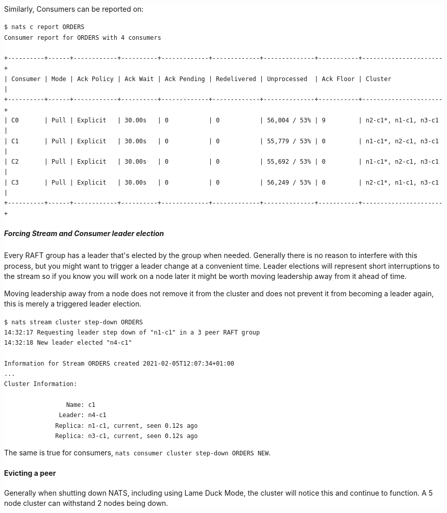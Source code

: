 Similarly, Consumers can be reported on:

```
$ nats c report ORDERS
Consumer report for ORDERS with 4 consumers

+----------+------+------------+----------+-------------+-------------+--------------+-----------+----------------------+
| Consumer | Mode | Ack Policy | Ack Wait | Ack Pending | Redelivered | Unprocessed  | Ack Floor | Cluster              |
+----------+------+------------+----------+-------------+-------------+--------------+-----------+----------------------+
| C0       | Pull | Explicit   | 30.00s   | 0           | 0           | 56,004 / 53% | 9         | n2-c1*, n1-c1, n3-c1 |
| C1       | Pull | Explicit   | 30.00s   | 0           | 0           | 55,779 / 53% | 0         | n1-c1*, n2-c1, n3-c1 |
| C2       | Pull | Explicit   | 30.00s   | 0           | 0           | 55,692 / 53% | 0         | n1-c1*, n2-c1, n3-c1 |
| C3       | Pull | Explicit   | 30.00s   | 0           | 0           | 56,249 / 53% | 0         | n2-c1*, n1-c1, n3-c1 |
+----------+------+------------+----------+-------------+-------------+--------------+-----------+----------------------+
```

##### Forcing Stream and Consumer leader election

Every RAFT group has a leader that's elected by the group when needed. Generally there is no reason to interfere with this process, but you might want to trigger a leader change at a convenient time.  Leader elections will represent short interruptions to the stream so if you know you will work on a node later it might be worth moving leadership away from it ahead of time.

Moving leadership away from a node does not remove it from the cluster and does not prevent it from becoming a leader again, this is merely a triggered leader election.

```nohighlight
$ nats stream cluster step-down ORDERS
14:32:17 Requesting leader step down of "n1-c1" in a 3 peer RAFT group
14:32:18 New leader elected "n4-c1"

Information for Stream ORDERS created 2021-02-05T12:07:34+01:00
...
Cluster Information:

                 Name: c1
               Leader: n4-c1
              Replica: n1-c1, current, seen 0.12s ago
              Replica: n3-c1, current, seen 0.12s ago
```

The same is true for consumers, `nats consumer cluster step-down ORDERS NEW`.

#### Evicting a peer

Generally when shutting down NATS, including using Lame Duck Mode, the cluster will notice this and continue to function. A 5 node cluster can withstand 2 nodes being down.
